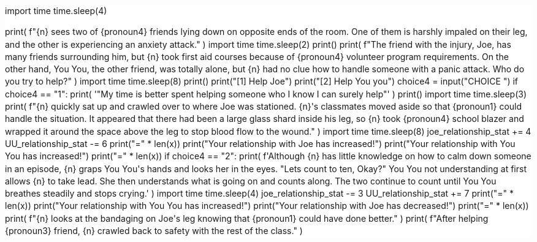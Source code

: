 import time
time.sleep(4)

print(
    f"{n} sees two of {pronoun4} friends lying down on opposite ends of the room. One of them is harshly impaled on their leg, and the other is experiencing an anxiety attack."
)
import time
time.sleep(2)
print()
print(
    f"The friend with the injury, Joe, has many friends surrounding him, but {n} took first aid courses because of {pronoun4} volunteer program requirements. On the other hand, You You, the other friend, was totally alone, but {n} had no clue how to handle someone with a panic attack. Who do you try to help?"
)
import time
time.sleep(8)
print()
print("[1] Help Joe")
print("[2] Help You you")
choice4 = input("CHOICE ")
if choice4 == "1":
    print(
        '"My time is better spent helping someone who I know I can surely help"'
    )
    print()
    import time
    time.sleep(3)
    print(
        f"{n} quickly sat up and crawled over to where Joe was stationed. {n}'s classmates moved aside so that {pronoun1} could handle the situation. It appeared that there had been a large glass shard inside his leg, so {n} took {pronoun4} school blazer and wrapped it around the space above the leg to stop blood flow to the wound."
    )
    import time
    time.sleep(8)
    joe_relationship_stat += 4
    UU_relationship_stat -= 6
    print("=" * len(x))
    print("Your relationship with Joe has increased!")
    print("Your relationship with You You has increased!")
    print("=" * len(x))
if choice4 == "2":
    print(
        f'Although {n} has little knowledge on how to calm down someone in an episode, {n} graps You You\'s hands and looks her in the eyes. "Lets count to ten, Okay?" You You not understanding at first allows {n} to take lead. She then understands what is going on and counts along. The two continue to count until You You breathes steadily and stops crying.'
    )
    import time
    time.sleep(4)
    joe_relationship_stat -= 3
    UU_relationship_stat += 7
    print("=" * len(x))
    print("Your relationship with You You has increased!")
    print("Your relationship with Joe has decreased!")
    print("=" * len(x))
    print(
        f"{n} looks at the bandaging on Joe's leg knowing that {pronoun1} could have done better."
    )
print(
    f"After helping {pronoun3} friend, {n} crawled back to safety with the rest of the class."
)